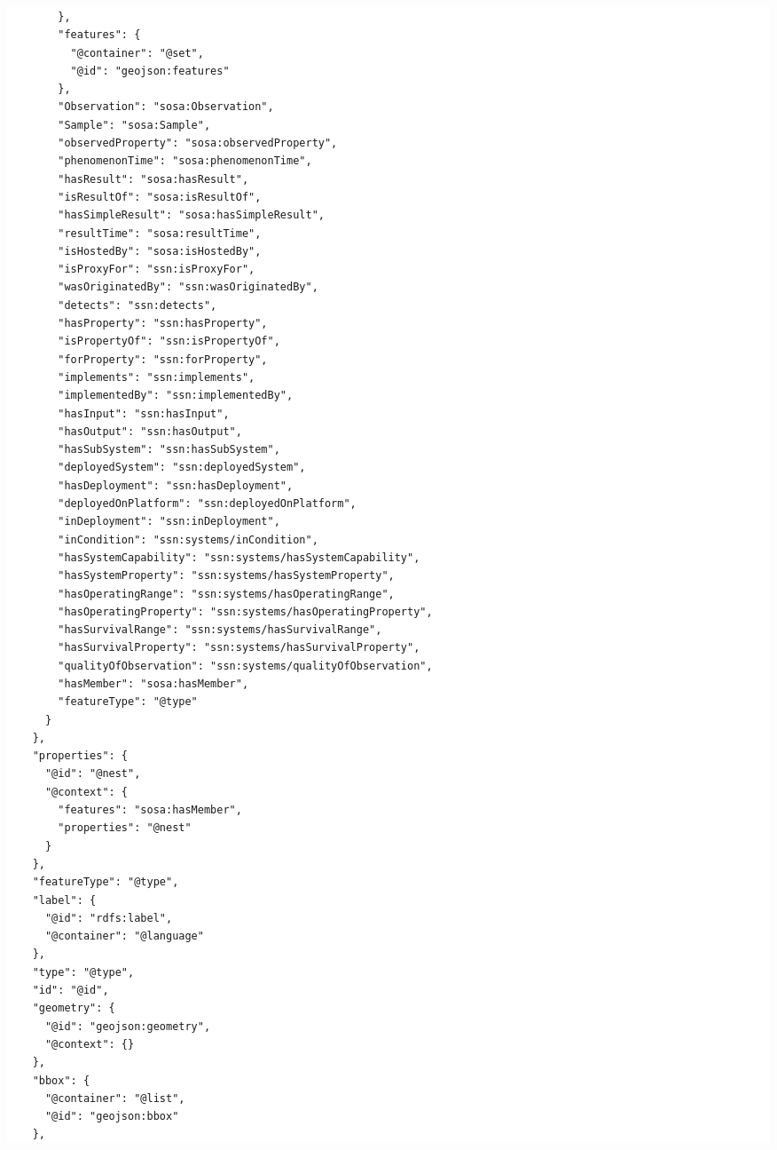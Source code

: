 ```json--ldContext
        },
        "features": {
          "@container": "@set",
          "@id": "geojson:features"
        },
        "Observation": "sosa:Observation",
        "Sample": "sosa:Sample",
        "observedProperty": "sosa:observedProperty",
        "phenomenonTime": "sosa:phenomenonTime",
        "hasResult": "sosa:hasResult",
        "isResultOf": "sosa:isResultOf",
        "hasSimpleResult": "sosa:hasSimpleResult",
        "resultTime": "sosa:resultTime",
        "isHostedBy": "sosa:isHostedBy",
        "isProxyFor": "ssn:isProxyFor",
        "wasOriginatedBy": "ssn:wasOriginatedBy",
        "detects": "ssn:detects",
        "hasProperty": "ssn:hasProperty",
        "isPropertyOf": "ssn:isPropertyOf",
        "forProperty": "ssn:forProperty",
        "implements": "ssn:implements",
        "implementedBy": "ssn:implementedBy",
        "hasInput": "ssn:hasInput",
        "hasOutput": "ssn:hasOutput",
        "hasSubSystem": "ssn:hasSubSystem",
        "deployedSystem": "ssn:deployedSystem",
        "hasDeployment": "ssn:hasDeployment",
        "deployedOnPlatform": "ssn:deployedOnPlatform",
        "inDeployment": "ssn:inDeployment",
        "inCondition": "ssn:systems/inCondition",
        "hasSystemCapability": "ssn:systems/hasSystemCapability",
        "hasSystemProperty": "ssn:systems/hasSystemProperty",
        "hasOperatingRange": "ssn:systems/hasOperatingRange",
        "hasOperatingProperty": "ssn:systems/hasOperatingProperty",
        "hasSurvivalRange": "ssn:systems/hasSurvivalRange",
        "hasSurvivalProperty": "ssn:systems/hasSurvivalProperty",
        "qualityOfObservation": "ssn:systems/qualityOfObservation",
        "hasMember": "sosa:hasMember",
        "featureType": "@type"
      }
    },
    "properties": {
      "@id": "@nest",
      "@context": {
        "features": "sosa:hasMember",
        "properties": "@nest"
      }
    },
    "featureType": "@type",
    "label": {
      "@id": "rdfs:label",
      "@container": "@language"
    },
    "type": "@type",
    "id": "@id",
    "geometry": {
      "@id": "geojson:geometry",
      "@context": {}
    },
    "bbox": {
      "@container": "@list",
      "@id": "geojson:bbox"
    },
```